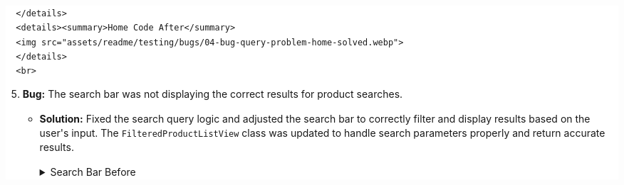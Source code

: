       </details>
      <details><summary>Home Code After</summary>
      <img src="assets/readme/testing/bugs/04-bug-query-problem-home-solved.webp">
      </details>
      <br>

5. **Bug:** The search bar was not displaying the correct results for product searches.

   - **Solution:** Fixed the search query logic and adjusted the search bar to correctly filter and display results based on the user's input. The `FilteredProductListView` class was updated to handle search parameters properly and return accurate results.

      <details><summary>Search Bar Before</summary>